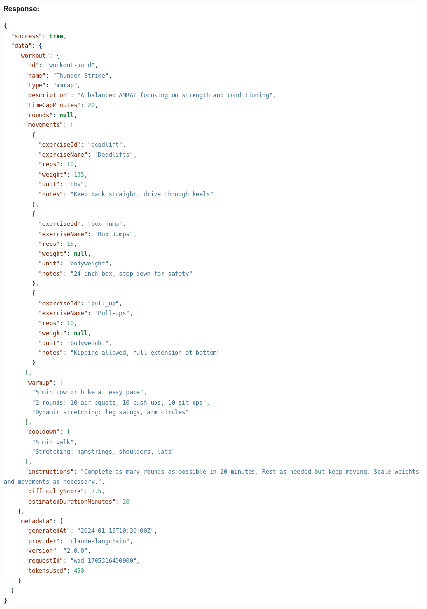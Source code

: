 **Response:**
```json
{
  "success": true,
  "data": {
    "workout": {
      "id": "workout-uuid",
      "name": "Thunder Strike",
      "type": "amrap",
      "description": "A balanced AMRAP focusing on strength and conditioning",
      "timeCapMinutes": 20,
      "rounds": null,
      "movements": [
        {
          "exerciseId": "deadlift",
          "exerciseName": "Deadlifts",
          "reps": 10,
          "weight": 135,
          "unit": "lbs",
          "notes": "Keep back straight, drive through heels"
        },
        {
          "exerciseId": "box_jump",
          "exerciseName": "Box Jumps",
          "reps": 15,
          "weight": null,
          "unit": "bodyweight",
          "notes": "24 inch box, step down for safety"
        },
        {
          "exerciseId": "pull_up",
          "exerciseName": "Pull-ups",
          "reps": 10,
          "weight": null,
          "unit": "bodyweight",
          "notes": "Kipping allowed, full extension at bottom"
        }
      ],
      "warmup": [
        "5 min row or bike at easy pace",
        "2 rounds: 10 air squats, 10 push-ups, 10 sit-ups",
        "Dynamic stretching: leg swings, arm circles"
      ],
      "cooldown": [
        "5 min walk",
        "Stretching: hamstrings, shoulders, lats"
      ],
      "instructions": "Complete as many rounds as possible in 20 minutes. Rest as needed but keep moving. Scale weights and movements as necessary.",
      "difficultyScore": 7.5,
      "estimatedDurationMinutes": 20
    },
    "metadata": {
      "generatedAt": "2024-01-15T10:30:00Z",
      "provider": "claude-langchain",
      "version": "2.0.0",
      "requestId": "wod_1705316400000",
      "tokensUsed": 450
    }
  }
}
```
